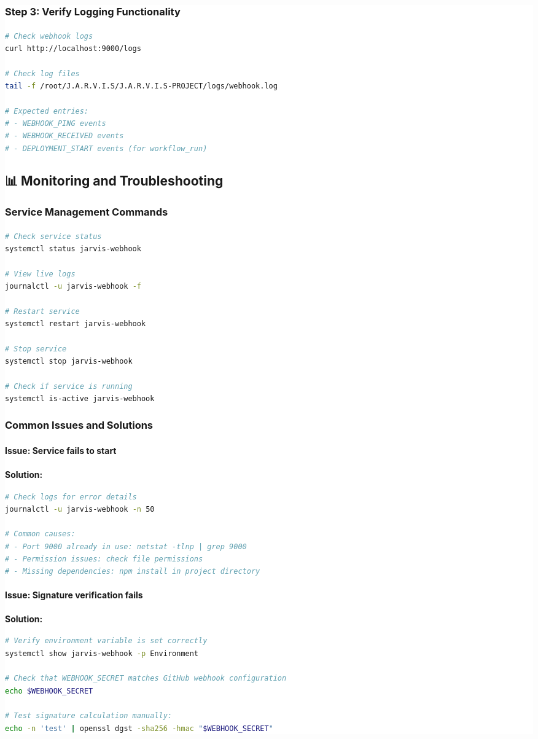 ### Step 3: Verify Logging Functionality

```bash
# Check webhook logs
curl http://localhost:9000/logs

# Check log files
tail -f /root/J.A.R.V.I.S/J.A.R.V.I.S-PROJECT/logs/webhook.log

# Expected entries:
# - WEBHOOK_PING events
# - WEBHOOK_RECEIVED events  
# - DEPLOYMENT_START events (for workflow_run)
```

## 📊 Monitoring and Troubleshooting

### Service Management Commands

```bash
# Check service status
systemctl status jarvis-webhook

# View live logs
journalctl -u jarvis-webhook -f

# Restart service
systemctl restart jarvis-webhook

# Stop service
systemctl stop jarvis-webhook

# Check if service is running
systemctl is-active jarvis-webhook
```

### Common Issues and Solutions

#### Issue: Service fails to start
**Solution:**
```bash
# Check logs for error details
journalctl -u jarvis-webhook -n 50

# Common causes:
# - Port 9000 already in use: netstat -tlnp | grep 9000
# - Permission issues: check file permissions
# - Missing dependencies: npm install in project directory
```

#### Issue: Signature verification fails
**Solution:**
```bash
# Verify environment variable is set correctly
systemctl show jarvis-webhook -p Environment

# Check that WEBHOOK_SECRET matches GitHub webhook configuration
echo $WEBHOOK_SECRET

# Test signature calculation manually:
echo -n 'test' | openssl dgst -sha256 -hmac "$WEBHOOK_SECRET"
```
